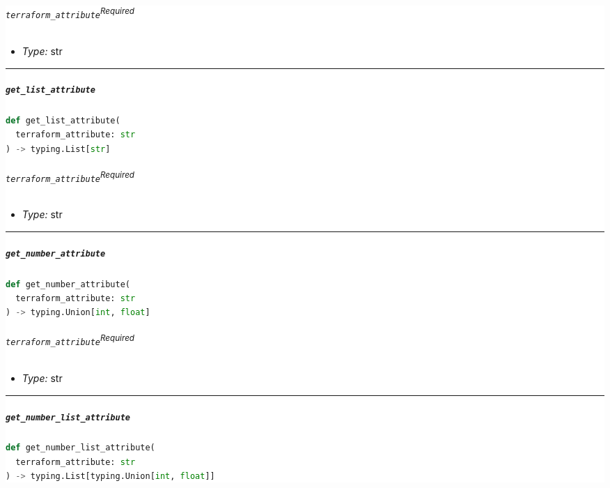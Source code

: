 ###### `terraform_attribute`<sup>Required</sup> <a name="terraform_attribute" id="@cdktf/provider-opentelekomcloud.s3BucketObject.S3BucketObject.getBooleanMapAttribute.parameter.terraformAttribute"></a>

- *Type:* str

---

##### `get_list_attribute` <a name="get_list_attribute" id="@cdktf/provider-opentelekomcloud.s3BucketObject.S3BucketObject.getListAttribute"></a>

```python
def get_list_attribute(
  terraform_attribute: str
) -> typing.List[str]
```

###### `terraform_attribute`<sup>Required</sup> <a name="terraform_attribute" id="@cdktf/provider-opentelekomcloud.s3BucketObject.S3BucketObject.getListAttribute.parameter.terraformAttribute"></a>

- *Type:* str

---

##### `get_number_attribute` <a name="get_number_attribute" id="@cdktf/provider-opentelekomcloud.s3BucketObject.S3BucketObject.getNumberAttribute"></a>

```python
def get_number_attribute(
  terraform_attribute: str
) -> typing.Union[int, float]
```

###### `terraform_attribute`<sup>Required</sup> <a name="terraform_attribute" id="@cdktf/provider-opentelekomcloud.s3BucketObject.S3BucketObject.getNumberAttribute.parameter.terraformAttribute"></a>

- *Type:* str

---

##### `get_number_list_attribute` <a name="get_number_list_attribute" id="@cdktf/provider-opentelekomcloud.s3BucketObject.S3BucketObject.getNumberListAttribute"></a>

```python
def get_number_list_attribute(
  terraform_attribute: str
) -> typing.List[typing.Union[int, float]]
```
